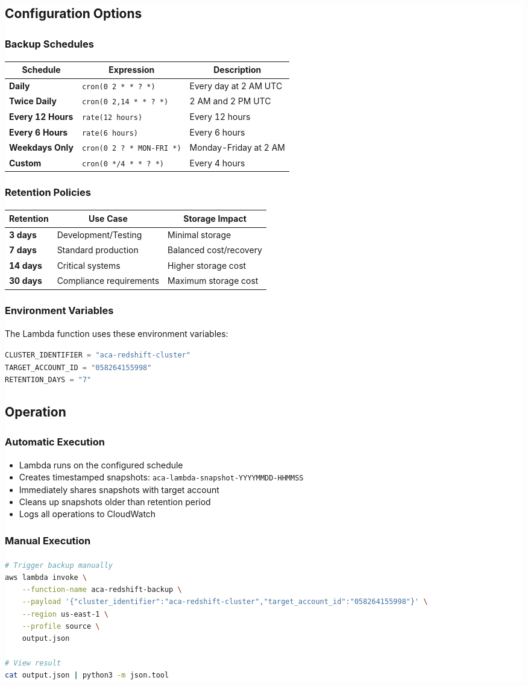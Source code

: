 ## Configuration Options

### Backup Schedules

| Schedule | Expression | Description |
|----------|------------|-------------|
| **Daily** | `cron(0 2 * * ? *)` | Every day at 2 AM UTC |
| **Twice Daily** | `cron(0 2,14 * * ? *)` | 2 AM and 2 PM UTC |
| **Every 12 Hours** | `rate(12 hours)` | Every 12 hours |
| **Every 6 Hours** | `rate(6 hours)` | Every 6 hours |
| **Weekdays Only** | `cron(0 2 ? * MON-FRI *)` | Monday-Friday at 2 AM |
| **Custom** | `cron(0 */4 * * ? *)` | Every 4 hours |

### Retention Policies

| Retention | Use Case | Storage Impact |
|-----------|----------|----------------|
| **3 days** | Development/Testing | Minimal storage |
| **7 days** | Standard production | Balanced cost/recovery |
| **14 days** | Critical systems | Higher storage cost |
| **30 days** | Compliance requirements | Maximum storage cost |

### Environment Variables

The Lambda function uses these environment variables:

```python
CLUSTER_IDENTIFIER = "aca-redshift-cluster"
TARGET_ACCOUNT_ID = "058264155998"
RETENTION_DAYS = "7"
```

## Operation

### Automatic Execution
- Lambda runs on the configured schedule
- Creates timestamped snapshots: `aca-lambda-snapshot-YYYYMMDD-HHMMSS`
- Immediately shares snapshots with target account
- Cleans up snapshots older than retention period
- Logs all operations to CloudWatch

### Manual Execution
```bash
# Trigger backup manually
aws lambda invoke \
    --function-name aca-redshift-backup \
    --payload '{"cluster_identifier":"aca-redshift-cluster","target_account_id":"058264155998"}' \
    --region us-east-1 \
    --profile source \
    output.json

# View result
cat output.json | python3 -m json.tool
```
